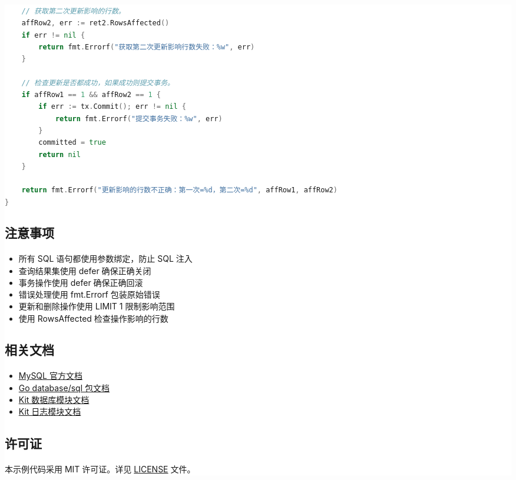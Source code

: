 ```go
    // 获取第二次更新影响的行数。
    affRow2, err := ret2.RowsAffected()
    if err != nil {
        return fmt.Errorf("获取第二次更新影响行数失败：%w", err)
    }

    // 检查更新是否都成功，如果成功则提交事务。
    if affRow1 == 1 && affRow2 == 1 {
        if err := tx.Commit(); err != nil {
            return fmt.Errorf("提交事务失败：%w", err)
        }
        committed = true
        return nil
    }

    return fmt.Errorf("更新影响的行数不正确：第一次=%d，第二次=%d", affRow1, affRow2)
}
```

## 注意事项

- 所有 SQL 语句都使用参数绑定，防止 SQL 注入
- 查询结果集使用 defer 确保正确关闭
- 事务操作使用 defer 确保正确回滚
- 错误处理使用 fmt.Errorf 包装原始错误
- 更新和删除操作使用 LIMIT 1 限制影响范围
- 使用 RowsAffected 检查操作影响的行数

## 相关文档

- [MySQL 官方文档](https://dev.mysql.com/doc/)
- [Go database/sql 包文档](https://golang.org/pkg/database/sql/)
- [Kit 数据库模块文档](../../../../database/README.md)
- [Kit 日志模块文档](../../../../log/README.md)

## 许可证

本示例代码采用 MIT 许可证。详见 [LICENSE](../../../../LICENSE) 文件。